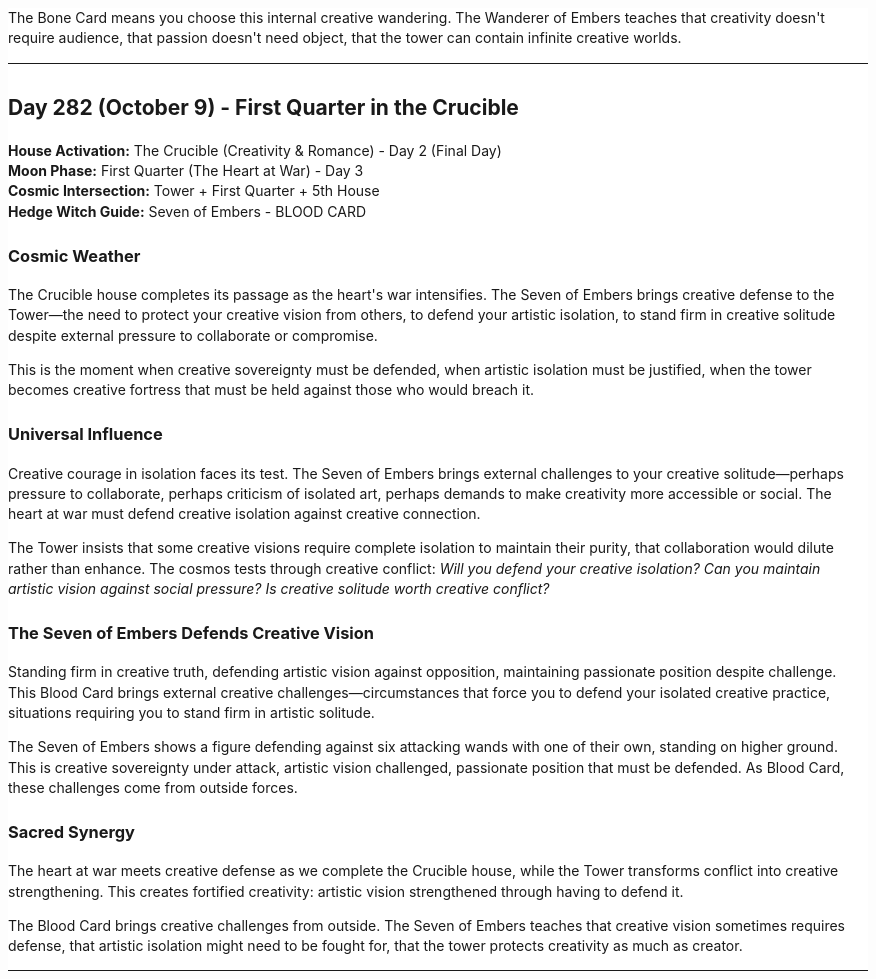 The Bone Card means you choose this internal creative wandering. The Wanderer of Embers teaches that creativity doesn't require audience, that passion doesn't need object, that the tower can contain infinite creative worlds.

---

## Day 282 (October 9) - First Quarter in the Crucible
**House Activation:** The Crucible (Creativity & Romance) - Day 2 (Final Day)  
**Moon Phase:** First Quarter (The Heart at War) - Day 3  
**Cosmic Intersection:** Tower + First Quarter + 5th House  
**Hedge Witch Guide:** Seven of Embers - BLOOD CARD

### Cosmic Weather
The Crucible house completes its passage as the heart's war intensifies. The Seven of Embers brings creative defense to the Tower—the need to protect your creative vision from others, to defend your artistic isolation, to stand firm in creative solitude despite external pressure to collaborate or compromise.

This is the moment when creative sovereignty must be defended, when artistic isolation must be justified, when the tower becomes creative fortress that must be held against those who would breach it.

### Universal Influence
Creative courage in isolation faces its test. The Seven of Embers brings external challenges to your creative solitude—perhaps pressure to collaborate, perhaps criticism of isolated art, perhaps demands to make creativity more accessible or social. The heart at war must defend creative isolation against creative connection.

The Tower insists that some creative visions require complete isolation to maintain their purity, that collaboration would dilute rather than enhance. The cosmos tests through creative conflict: *Will you defend your creative isolation? Can you maintain artistic vision against social pressure? Is creative solitude worth creative conflict?*

### The Seven of Embers Defends Creative Vision
Standing firm in creative truth, defending artistic vision against opposition, maintaining passionate position despite challenge. This Blood Card brings external creative challenges—circumstances that force you to defend your isolated creative practice, situations requiring you to stand firm in artistic solitude.

The Seven of Embers shows a figure defending against six attacking wands with one of their own, standing on higher ground. This is creative sovereignty under attack, artistic vision challenged, passionate position that must be defended. As Blood Card, these challenges come from outside forces.

### Sacred Synergy
The heart at war meets creative defense as we complete the Crucible house, while the Tower transforms conflict into creative strengthening. This creates fortified creativity: artistic vision strengthened through having to defend it.

The Blood Card brings creative challenges from outside. The Seven of Embers teaches that creative vision sometimes requires defense, that artistic isolation might need to be fought for, that the tower protects creativity as much as creator.

---
